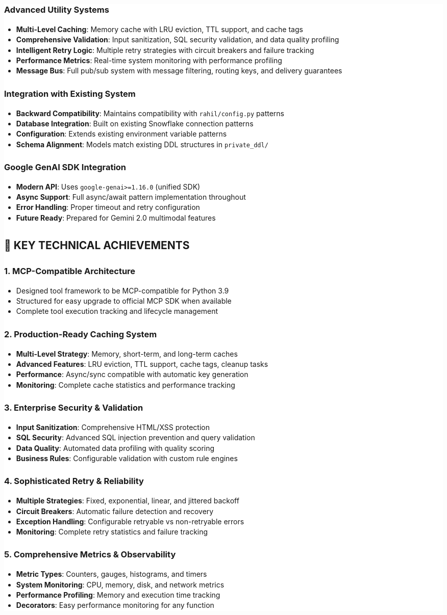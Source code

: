 ### **Advanced Utility Systems**
- **Multi-Level Caching**: Memory cache with LRU eviction, TTL support, and cache tags
- **Comprehensive Validation**: Input sanitization, SQL security validation, and data quality profiling
- **Intelligent Retry Logic**: Multiple retry strategies with circuit breakers and failure tracking
- **Performance Metrics**: Real-time system monitoring with performance profiling
- **Message Bus**: Full pub/sub system with message filtering, routing keys, and delivery guarantees

### **Integration with Existing System**
- **Backward Compatibility**: Maintains compatibility with `rahil/config.py` patterns
- **Database Integration**: Built on existing Snowflake connection patterns
- **Configuration**: Extends existing environment variable patterns
- **Schema Alignment**: Models match existing DDL structures in `private_ddl/`

### **Google GenAI SDK Integration**
- **Modern API**: Uses `google-genai>=1.16.0` (unified SDK)
- **Async Support**: Full async/await pattern implementation throughout
- **Error Handling**: Proper timeout and retry configuration
- **Future Ready**: Prepared for Gemini 2.0 multimodal features

## 🔧 KEY TECHNICAL ACHIEVEMENTS

### **1. MCP-Compatible Architecture**
- Designed tool framework to be MCP-compatible for Python 3.9
- Structured for easy upgrade to official MCP SDK when available
- Complete tool execution tracking and lifecycle management

### **2. Production-Ready Caching System**
- **Multi-Level Strategy**: Memory, short-term, and long-term caches
- **Advanced Features**: LRU eviction, TTL support, cache tags, cleanup tasks
- **Performance**: Async/sync compatible with automatic key generation
- **Monitoring**: Complete cache statistics and performance tracking

### **3. Enterprise Security & Validation**
- **Input Sanitization**: Comprehensive HTML/XSS protection
- **SQL Security**: Advanced SQL injection prevention and query validation
- **Data Quality**: Automated data profiling with quality scoring
- **Business Rules**: Configurable validation with custom rule engines

### **4. Sophisticated Retry & Reliability**
- **Multiple Strategies**: Fixed, exponential, linear, and jittered backoff
- **Circuit Breakers**: Automatic failure detection and recovery
- **Exception Handling**: Configurable retryable vs non-retryable errors
- **Monitoring**: Complete retry statistics and failure tracking

### **5. Comprehensive Metrics & Observability**
- **Metric Types**: Counters, gauges, histograms, and timers
- **System Monitoring**: CPU, memory, disk, and network metrics
- **Performance Profiling**: Memory and execution time tracking
- **Decorators**: Easy performance monitoring for any function
